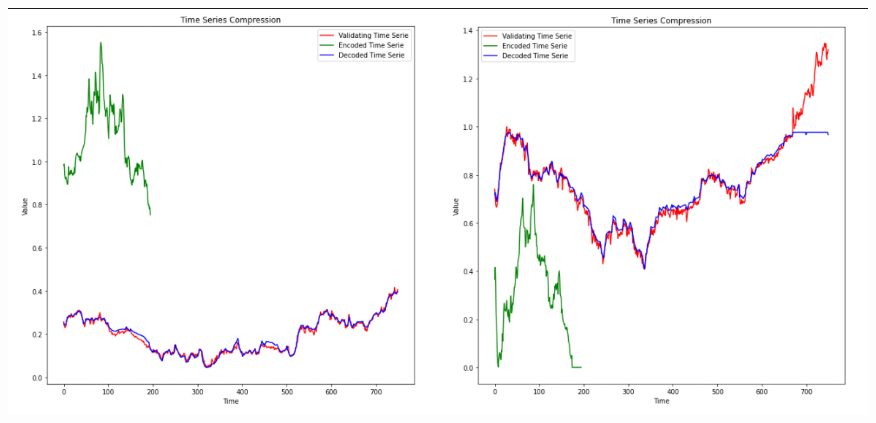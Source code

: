 | ![Compression Good 1](img/compression_1.png) | ![Compression Good 2](img/compression_2.png) |
|:-----------------------------------------------:|:-----------------------------------------------:|